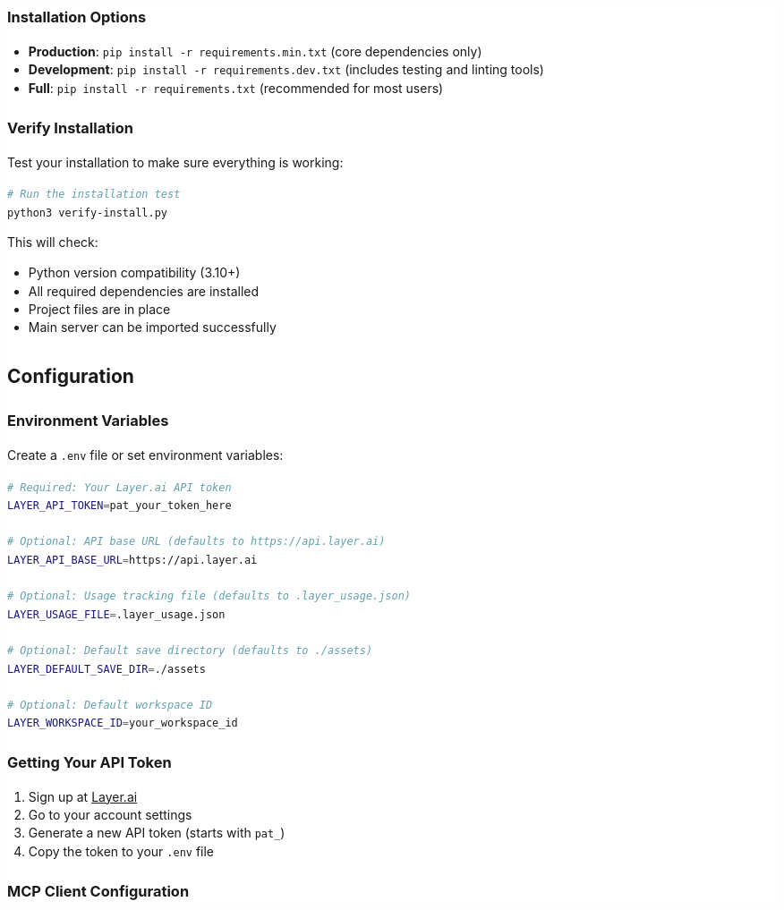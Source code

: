 ### Installation Options

- **Production**: `pip install -r requirements.min.txt` (core dependencies only)
- **Development**: `pip install -r requirements.dev.txt` (includes testing and linting tools)
- **Full**: `pip install -r requirements.txt` (recommended for most users)

### Verify Installation

Test your installation to make sure everything is working:

```bash
# Run the installation test
python3 verify-install.py
```

This will check:
- Python version compatibility (3.10+)
- All required dependencies are installed
- Project files are in place
- Main server can be imported successfully

## Configuration

### Environment Variables

Create a `.env` file or set environment variables:

```bash
# Required: Your Layer.ai API token
LAYER_API_TOKEN=pat_your_token_here

# Optional: API base URL (defaults to https://api.layer.ai)
LAYER_API_BASE_URL=https://api.layer.ai

# Optional: Usage tracking file (defaults to .layer_usage.json)
LAYER_USAGE_FILE=.layer_usage.json

# Optional: Default save directory (defaults to ./assets)
LAYER_DEFAULT_SAVE_DIR=./assets

# Optional: Default workspace ID
LAYER_WORKSPACE_ID=your_workspace_id
```

### Getting Your API Token

1. Sign up at [Layer.ai](https://layer.ai)
2. Go to your account settings
3. Generate a new API token (starts with `pat_`)
4. Copy the token to your `.env` file

### MCP Client Configuration
